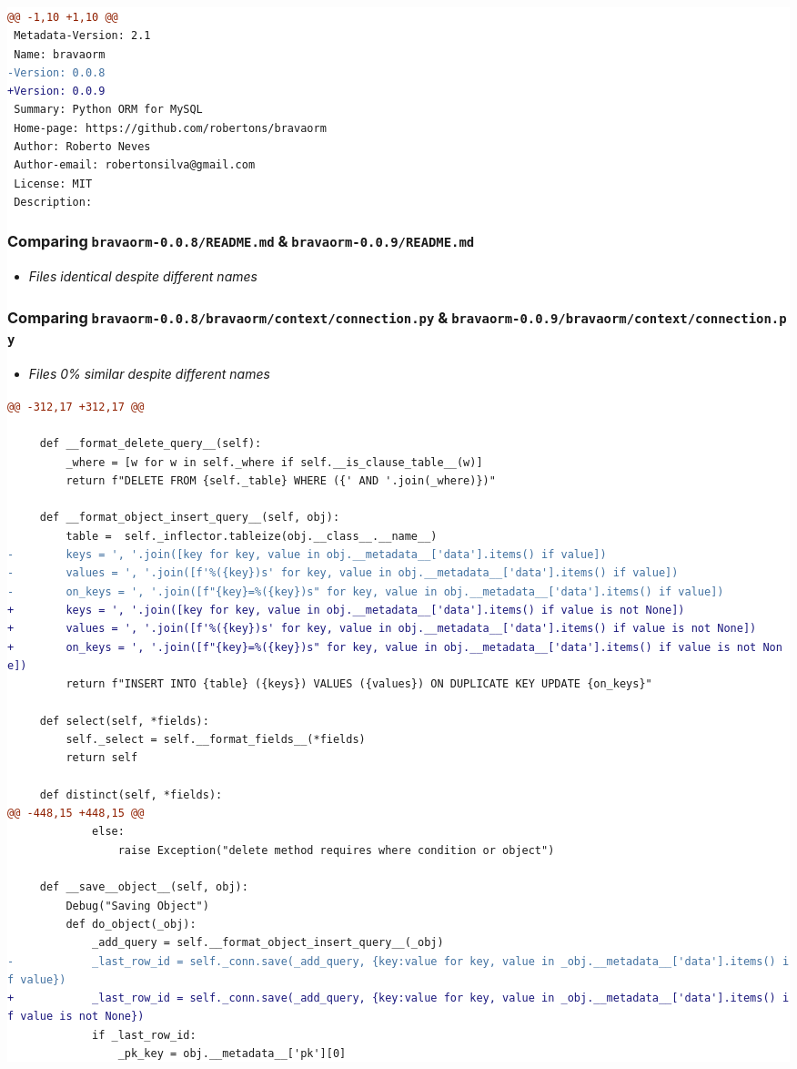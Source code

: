 ```diff
@@ -1,10 +1,10 @@
 Metadata-Version: 2.1
 Name: bravaorm
-Version: 0.0.8
+Version: 0.0.9
 Summary: Python ORM for MySQL
 Home-page: https://github.com/robertons/bravaorm
 Author: Roberto Neves
 Author-email: robertonsilva@gmail.com
 License: MIT
 Description:
```

### Comparing `bravaorm-0.0.8/README.md` & `bravaorm-0.0.9/README.md`

 * *Files identical despite different names*

### Comparing `bravaorm-0.0.8/bravaorm/context/connection.py` & `bravaorm-0.0.9/bravaorm/context/connection.py`

 * *Files 0% similar despite different names*

```diff
@@ -312,17 +312,17 @@
 
     def __format_delete_query__(self):
         _where = [w for w in self._where if self.__is_clause_table__(w)]
         return f"DELETE FROM {self._table} WHERE ({' AND '.join(_where)})"
 
     def __format_object_insert_query__(self, obj):
         table =  self._inflector.tableize(obj.__class__.__name__)
-        keys = ', '.join([key for key, value in obj.__metadata__['data'].items() if value])
-        values = ', '.join([f'%({key})s' for key, value in obj.__metadata__['data'].items() if value])
-        on_keys = ', '.join([f"{key}=%({key})s" for key, value in obj.__metadata__['data'].items() if value])
+        keys = ', '.join([key for key, value in obj.__metadata__['data'].items() if value is not None])
+        values = ', '.join([f'%({key})s' for key, value in obj.__metadata__['data'].items() if value is not None])
+        on_keys = ', '.join([f"{key}=%({key})s" for key, value in obj.__metadata__['data'].items() if value is not None])
         return f"INSERT INTO {table} ({keys}) VALUES ({values}) ON DUPLICATE KEY UPDATE {on_keys}"
 
     def select(self, *fields):
         self._select = self.__format_fields__(*fields)
         return self
 
     def distinct(self, *fields):
@@ -448,15 +448,15 @@
             else:
                 raise Exception("delete method requires where condition or object")
 
     def __save__object__(self, obj):
         Debug("Saving Object")
         def do_object(_obj):
             _add_query = self.__format_object_insert_query__(_obj)
-            _last_row_id = self._conn.save(_add_query, {key:value for key, value in _obj.__metadata__['data'].items() if value})
+            _last_row_id = self._conn.save(_add_query, {key:value for key, value in _obj.__metadata__['data'].items() if value is not None})
             if _last_row_id:
                 _pk_key = obj.__metadata__['pk'][0]
```
